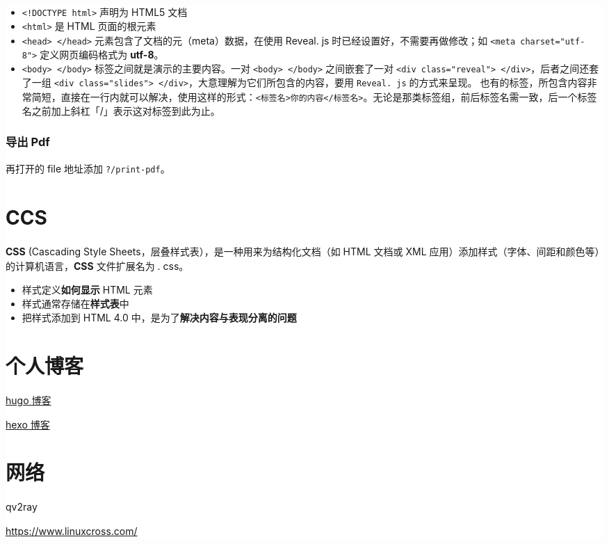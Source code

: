 - `<!DOCTYPE html>` 声明为 HTML5 文档
- `<html>` 是 HTML 页面的根元素
- `<head> </head>` 元素包含了文档的元（meta）数据，在使用 Reveal. js 时已经设置好，不需要再做修改；如 `<meta charset="utf-8">` 定义网页编码格式为 **utf-8**。
- `<body> </body>` 标签之间就是演示的主要内容。一对 `<body> </body>` 之间嵌套了一对 `<div class="reveal"> </div>`，后者之间还套了一组 `<div class="slides"> </div>`，大意理解为它们所包含的内容，要用 `Reveal. js` 的方式来呈现。
也有的标签，所包含内容非常简短，直接在一行内就可以解决，使用这样的形式：`<标签名>你的内容</标签名>`。无论是那类标签组，前后标签名需一致，后一个标签名之前加上斜杠「/」表示这对标签到此为止。

### 导出 Pdf

再打开的 file 地址添加 `?/print-pdf`。

# CCS

**CSS** (Cascading Style Sheets，层叠样式表），是一种用来为结构化文档（如 HTML 文档或 XML 应用）添加样式（字体、间距和颜色等）的计算机语言，**CSS** 文件扩展名为 . css。
- 样式定义**如何显示** HTML 元素
- 样式通常存储在**样式表**中
- 把样式添加到 HTML 4.0 中，是为了**解决内容与表现分离的问题**

# 个人博客

<a href="https://sspai.com/post/64639">hugo 博客</a>

<a href=" https://popomen.github.io/2020/11/17/%5BHexo%5Dblog-by-hexo/">hexo 博客</a>

# 网络

qv2ray

https://www.linuxcross.com/
